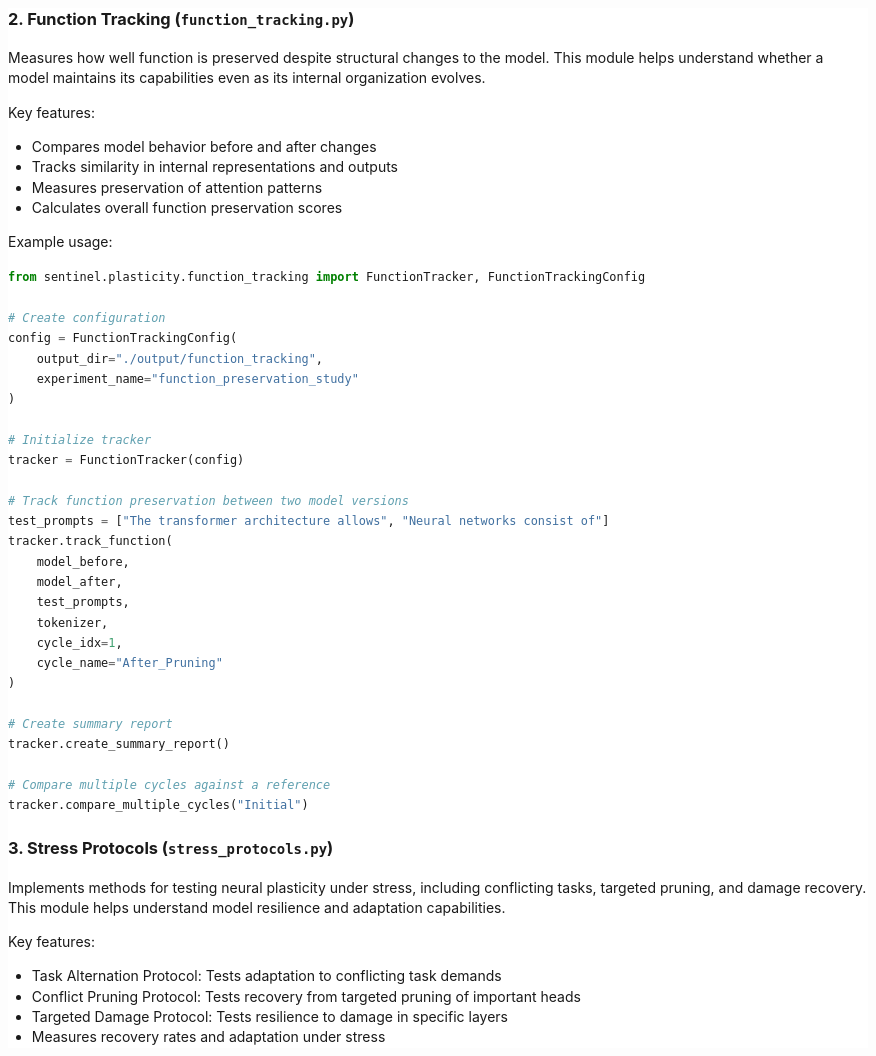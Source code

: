 ### 2. Function Tracking (`function_tracking.py`)

Measures how well function is preserved despite structural changes to the model. This module helps understand whether a model maintains its capabilities even as its internal organization evolves.

Key features:
- Compares model behavior before and after changes
- Tracks similarity in internal representations and outputs
- Measures preservation of attention patterns
- Calculates overall function preservation scores

Example usage:
```python
from sentinel.plasticity.function_tracking import FunctionTracker, FunctionTrackingConfig

# Create configuration
config = FunctionTrackingConfig(
    output_dir="./output/function_tracking",
    experiment_name="function_preservation_study"
)

# Initialize tracker
tracker = FunctionTracker(config)

# Track function preservation between two model versions
test_prompts = ["The transformer architecture allows", "Neural networks consist of"]
tracker.track_function(
    model_before, 
    model_after, 
    test_prompts, 
    tokenizer, 
    cycle_idx=1, 
    cycle_name="After_Pruning"
)

# Create summary report
tracker.create_summary_report()

# Compare multiple cycles against a reference
tracker.compare_multiple_cycles("Initial")
```

### 3. Stress Protocols (`stress_protocols.py`)

Implements methods for testing neural plasticity under stress, including conflicting tasks, targeted pruning, and damage recovery. This module helps understand model resilience and adaptation capabilities.

Key features:
- Task Alternation Protocol: Tests adaptation to conflicting task demands
- Conflict Pruning Protocol: Tests recovery from targeted pruning of important heads
- Targeted Damage Protocol: Tests resilience to damage in specific layers
- Measures recovery rates and adaptation under stress

